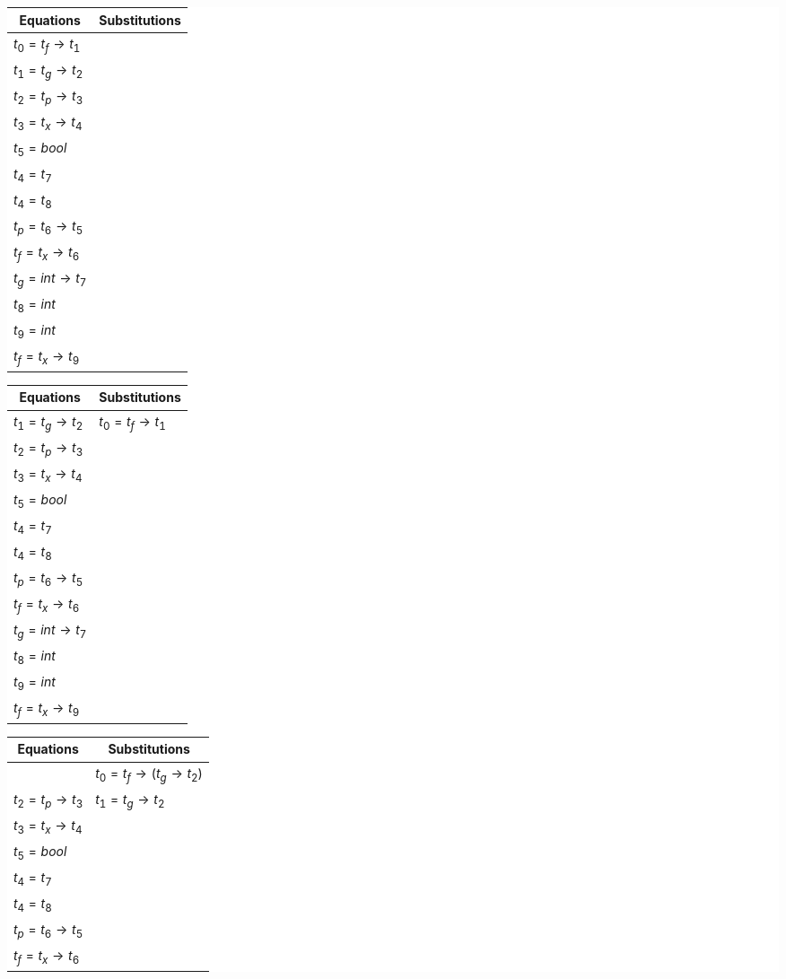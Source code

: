 | Equations                   | Substitutions |
| --------------------------- | ------------- |
| $t_0 = t_f \rightarrow t_1$ |               |
| $t_1 = t_g \rightarrow t_2$ |               |
| $t_2 = t_p \rightarrow t_3$ |               |
| $t_3 = t_x \rightarrow t_4$ |               |
| $t_5 = bool$                |               |
| $t_4 = t_7$                 |               |
| $t_4 = t_8$                 |               |
| $t_p = t_6 \rightarrow t_5$ |               |
| $t_f = t_x \rightarrow t_6$ |               |
| $t_g = int \rightarrow t_7$ |               |
| $t_8 = int$                 |               |
| $t_9 = int$                 |               |
| $t_f = t_x \rightarrow t_9$ |               |

| Equations                   | Substitutions               |
| --------------------------- | --------------------------- |
| $t_1 = t_g \rightarrow t_2$ | $t_0 = t_f \rightarrow t_1$ |
| $t_2 = t_p \rightarrow t_3$ |                             |
| $t_3 = t_x \rightarrow t_4$ |                             |
| $t_5 = bool$                |                             |
| $t_4 = t_7$                 |                             |
| $t_4 = t_8$                 |                             |
| $t_p = t_6 \rightarrow t_5$ |                             |
| $t_f = t_x \rightarrow t_6$ |                             |
| $t_g = int \rightarrow t_7$ |                             |
| $t_8 = int$                 |                             |
| $t_9 = int$                 |                             |
| $t_f = t_x \rightarrow t_9$ |                             |

| Equations                   | Substitutions                                 |
| --------------------------- | --------------------------------------------- |
|                             | $t_0 = t_f \rightarrow (t_g \rightarrow t_2)$ |
| $t_2 = t_p \rightarrow t_3$ | $t_1 = t_g \rightarrow t_2$                   |
| $t_3 = t_x \rightarrow t_4$ |                                               |
| $t_5 = bool$                |                                               |
| $t_4 = t_7$                 |                                               |
| $t_4 = t_8$                 |                                               |
| $t_p = t_6 \rightarrow t_5$ |                                               |
| $t_f = t_x \rightarrow t_6$ |                                               |